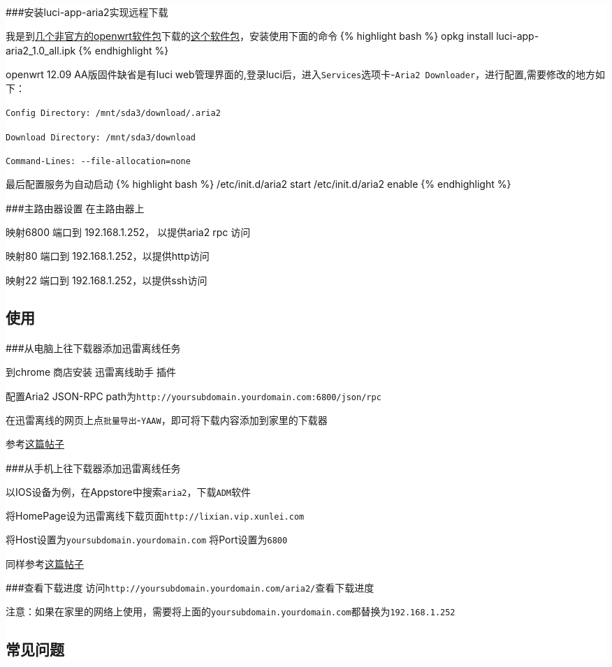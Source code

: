 
###安装luci-app-aria2实现远程下载

我是到[几个非官方的openwrt软件包](http://linfan.info/blog/2013/10/15/openwrt-packages/)下载的[这个软件包](http://linfan.info/blog/files/luci-app-aria2_1.0_all.ipk)，安装使用下面的命令
{% highlight bash %}
opkg install luci-app-aria2_1.0_all.ipk
{% endhighlight %}

openwrt 12.09 AA版固件缺省是有luci web管理界面的,登录luci后，进入`Services`选项卡-`Aria2 Downloader`，进行配置,需要修改的地方如下：

`Config Directory: /mnt/sda3/download/.aria2`

`Download Directory: /mnt/sda3/download`

`Command-Lines: --file-allocation=none`

最后配置服务为自动启动
{% highlight bash %}
/etc/init.d/aria2 start
/etc/init.d/aria2 enable
{% endhighlight %}

###主路由器设置
在主路由器上

映射6800 端口到 192.168.1.252， 以提供aria2 rpc 访问

映射80 端口到 192.168.1.252，以提供http访问

映射22 端口到 192.168.1.252，以提供ssh访问


使用
---

###从电脑上往下载器添加迅雷离线任务

到chrome 商店安装 迅雷离线助手 插件

配置Aria2 JSON-RPC path为`http://yoursubdomain.yourdomain.com:6800/json/rpc`

在迅雷离线的网页上点`批量导出`-`YAAW`，即可将下载内容添加到家里的下载器

参考[这篇帖子](http://www.right.com.cn/forum/thread-115029-1-1.html)

###从手机上往下载器添加迅雷离线任务

以IOS设备为例，在Appstore中搜索`aria2`，下载`ADM`软件

将HomePage设为迅雷离线下载页面`http://lixian.vip.xunlei.com`

将Host设置为`yoursubdomain.yourdomain.com`
将Port设置为`6800`

同样参考[这篇帖子](http://www.right.com.cn/forum/thread-115029-1-1.html)

###查看下载进度
访问`http://yoursubdomain.yourdomain.com/aria2/`查看下载进度

注意：如果在家里的网络上使用，需要将上面的`yoursubdomain.yourdomain.com`都替换为`192.168.1.252`

常见问题
---
